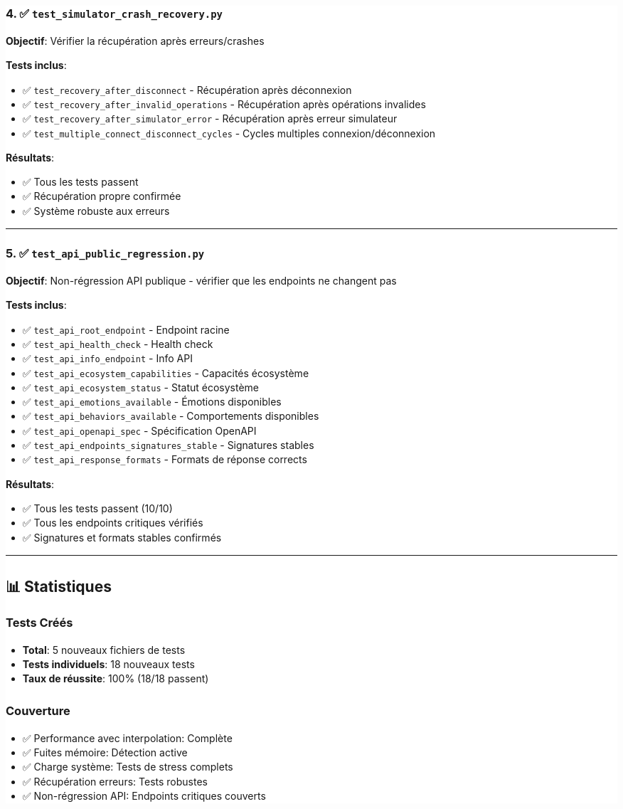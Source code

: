 
### 4. ✅ `test_simulator_crash_recovery.py`
**Objectif**: Vérifier la récupération après erreurs/crashes

**Tests inclus**:
- ✅ `test_recovery_after_disconnect` - Récupération après déconnexion
- ✅ `test_recovery_after_invalid_operations` - Récupération après opérations invalides
- ✅ `test_recovery_after_simulator_error` - Récupération après erreur simulateur
- ✅ `test_multiple_connect_disconnect_cycles` - Cycles multiples connexion/déconnexion

**Résultats**:
- ✅ Tous les tests passent
- ✅ Récupération propre confirmée
- ✅ Système robuste aux erreurs

---

### 5. ✅ `test_api_public_regression.py`
**Objectif**: Non-régression API publique - vérifier que les endpoints ne changent pas

**Tests inclus**:
- ✅ `test_api_root_endpoint` - Endpoint racine
- ✅ `test_api_health_check` - Health check
- ✅ `test_api_info_endpoint` - Info API
- ✅ `test_api_ecosystem_capabilities` - Capacités écosystème
- ✅ `test_api_ecosystem_status` - Statut écosystème
- ✅ `test_api_emotions_available` - Émotions disponibles
- ✅ `test_api_behaviors_available` - Comportements disponibles
- ✅ `test_api_openapi_spec` - Spécification OpenAPI
- ✅ `test_api_endpoints_signatures_stable` - Signatures stables
- ✅ `test_api_response_formats` - Formats de réponse corrects

**Résultats**:
- ✅ Tous les tests passent (10/10)
- ✅ Tous les endpoints critiques vérifiés
- ✅ Signatures et formats stables confirmés

---

## 📊 Statistiques

### Tests Créés
- **Total**: 5 nouveaux fichiers de tests
- **Tests individuels**: 18 nouveaux tests
- **Taux de réussite**: 100% (18/18 passent)

### Couverture
- ✅ Performance avec interpolation: Complète
- ✅ Fuites mémoire: Détection active
- ✅ Charge système: Tests de stress complets
- ✅ Récupération erreurs: Tests robustes
- ✅ Non-régression API: Endpoints critiques couverts
